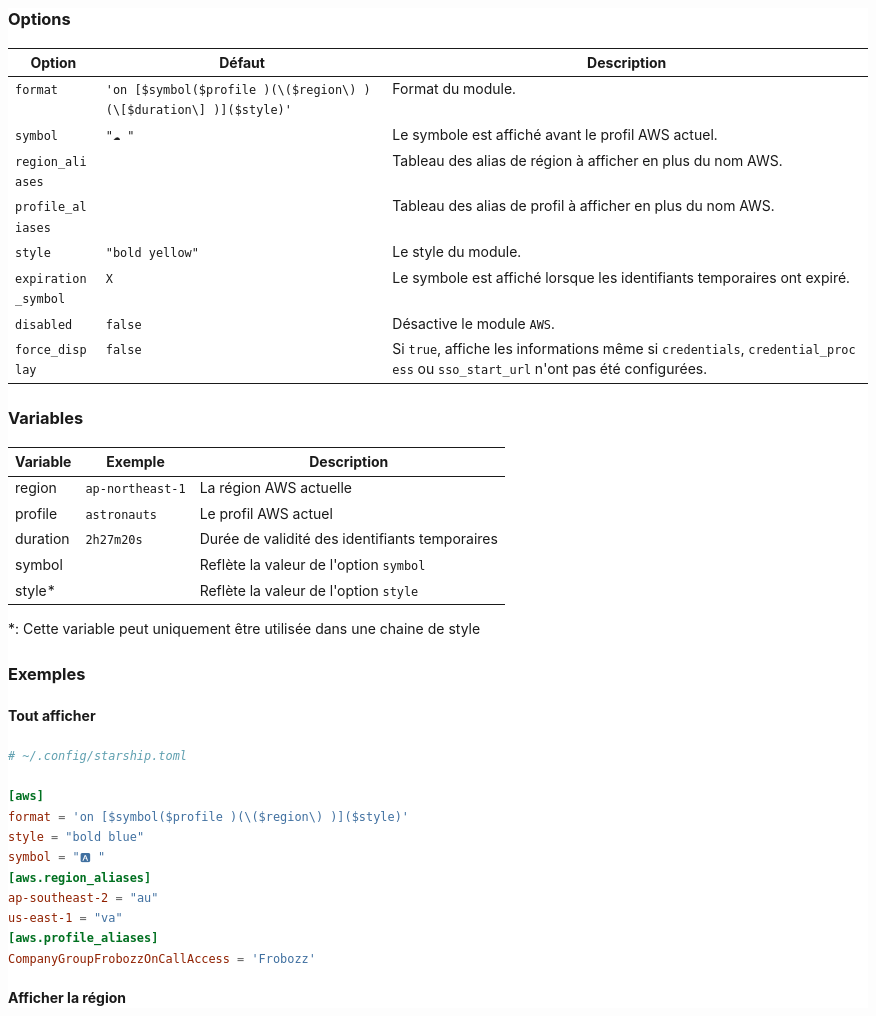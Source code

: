 ### Options

| Option              | Défaut                                                                | Description                                                                                                                   |
| ------------------- | --------------------------------------------------------------------- | ----------------------------------------------------------------------------------------------------------------------------- |
| `format`            | `'on [$symbol($profile )(\($region\) )(\[$duration\] )]($style)'` | Format du module.                                                                                                             |
| `symbol`            | `"☁️ "`                                                               | Le symbole est affiché avant le profil AWS actuel.                                                                            |
| `region_aliases`    |                                                                       | Tableau des alias de région à afficher en plus du nom AWS.                                                                    |
| `profile_aliases`   |                                                                       | Tableau des alias de profil à afficher en plus du nom AWS.                                                                    |
| `style`             | `"bold yellow"`                                                       | Le style du module.                                                                                                           |
| `expiration_symbol` | `X`                                                                   | Le symbole est affiché lorsque les identifiants temporaires ont expiré.                                                       |
| `disabled`          | `false`                                                               | Désactive le module `AWS`.                                                                                                    |
| `force_display`     | `false`                                                               | Si `true`, affiche les informations même si `credentials`, `credential_process` ou `sso_start_url` n'ont pas été configurées. |

### Variables

| Variable  | Exemple          | Description                                    |
| --------- | ---------------- | ---------------------------------------------- |
| region    | `ap-northeast-1` | La région AWS actuelle                         |
| profile   | `astronauts`     | Le profil AWS actuel                           |
| duration  | `2h27m20s`       | Durée de validité des identifiants temporaires |
| symbol    |                  | Reflète la valeur de l'option `symbol`         |
| style\* |                  | Reflète la valeur de l'option `style`          |

*: Cette variable peut uniquement être utilisée dans une chaine de style

### Exemples

#### Tout afficher

```toml
# ~/.config/starship.toml

[aws]
format = 'on [$symbol($profile )(\($region\) )]($style)'
style = "bold blue"
symbol = "🅰 "
[aws.region_aliases]
ap-southeast-2 = "au"
us-east-1 = "va"
[aws.profile_aliases]
CompanyGroupFrobozzOnCallAccess = 'Frobozz'
```

#### Afficher la région
